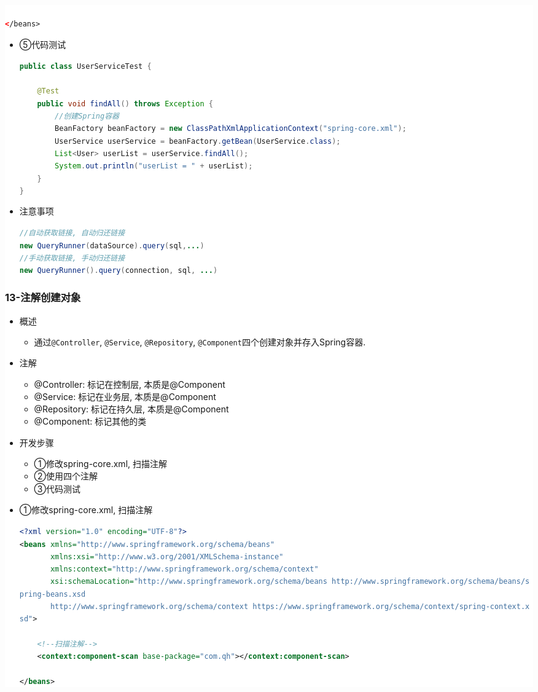   ```xml
  
  </beans>
  ```

* ⑤代码测试

  ```java
  public class UserServiceTest {
  
      @Test
      public void findAll() throws Exception {
          //创建Spring容器
          BeanFactory beanFactory = new ClassPathXmlApplicationContext("spring-core.xml");
          UserService userService = beanFactory.getBean(UserService.class);
          List<User> userList = userService.findAll();
          System.out.println("userList = " + userList);
      }
  }
  ```

* 注意事项

  ```java
  //自动获取链接, 自动归还链接
  new QueryRunner(dataSource).query(sql,...)
  //手动获取链接, 手动归还链接
  new QueryRunner().query(connection, sql, ...)
  ```

### 13-注解创建对象

* 概述

  * 通过`@Controller`, `@Service`, `@Repository`, `@Component`四个创建对象并存入Spring容器.

* 注解

  * @Controller: 标记在控制层, 本质是@Component
  * @Service: 标记在业务层, 本质是@Component
  * @Repository: 标记在持久层, 本质是@Component
  * @Component: 标记其他的类

* 开发步骤

  * ①修改spring-core.xml, 扫描注解
  * ②使用四个注解
  * ③代码测试

* ①修改spring-core.xml, 扫描注解

  ```xml
  <?xml version="1.0" encoding="UTF-8"?>
  <beans xmlns="http://www.springframework.org/schema/beans"
         xmlns:xsi="http://www.w3.org/2001/XMLSchema-instance"
         xmlns:context="http://www.springframework.org/schema/context"
         xsi:schemaLocation="http://www.springframework.org/schema/beans http://www.springframework.org/schema/beans/spring-beans.xsd 
         http://www.springframework.org/schema/context https://www.springframework.org/schema/context/spring-context.xsd">
  
      <!--扫描注解-->
      <context:component-scan base-package="com.qh"></context:component-scan>
  
  </beans>
  ```
  